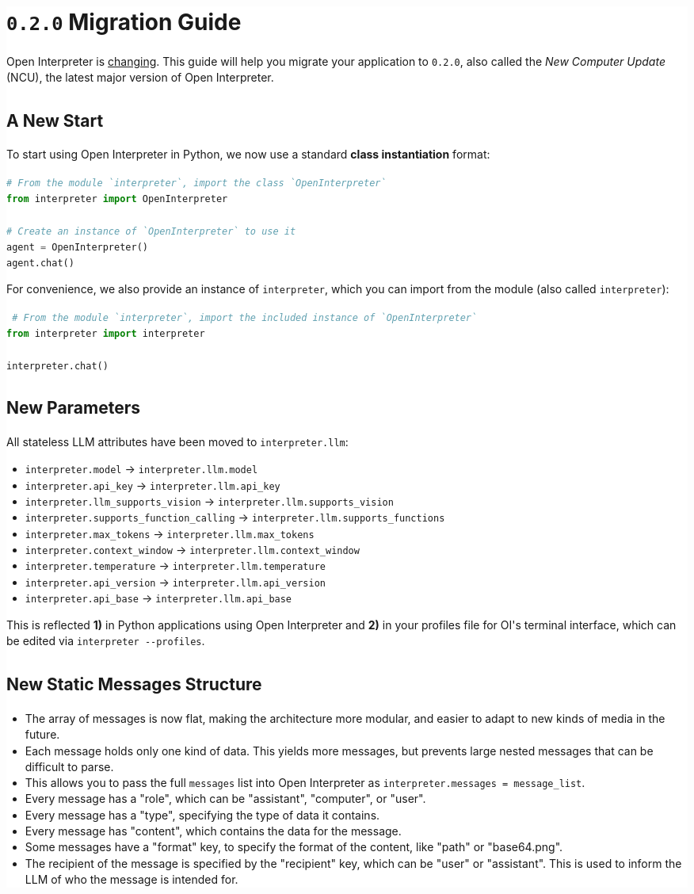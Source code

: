 # `0.2.0` Migration Guide

Open Interpreter is [changing](https://changes.openinterpreter.com/log/the-new-computer-update). This guide will help you migrate your application to `0.2.0`, also called the _New Computer Update_ (NCU), the latest major version of Open Interpreter.

## A New Start

To start using Open Interpreter in Python, we now use a standard **class instantiation** format:

```python
# From the module `interpreter`, import the class `OpenInterpreter`
from interpreter import OpenInterpreter

# Create an instance of `OpenInterpreter` to use it
agent = OpenInterpreter()
agent.chat()
```

For convenience, we also provide an instance of `interpreter`, which you can import from the module (also called `interpreter`):

```python
 # From the module `interpreter`, import the included instance of `OpenInterpreter`
from interpreter import interpreter

interpreter.chat()
```

## New Parameters

All stateless LLM attributes have been moved to `interpreter.llm`:

- `interpreter.model` → `interpreter.llm.model`
- `interpreter.api_key` → `interpreter.llm.api_key`
- `interpreter.llm_supports_vision` → `interpreter.llm.supports_vision`
- `interpreter.supports_function_calling` → `interpreter.llm.supports_functions`
- `interpreter.max_tokens` → `interpreter.llm.max_tokens`
- `interpreter.context_window` → `interpreter.llm.context_window`
- `interpreter.temperature` → `interpreter.llm.temperature`
- `interpreter.api_version` → `interpreter.llm.api_version`
- `interpreter.api_base` → `interpreter.llm.api_base`

This is reflected **1)** in Python applications using Open Interpreter and **2)** in your profiles file for OI's terminal interface, which can be edited via `interpreter --profiles`.

## New Static Messages Structure

- The array of messages is now flat, making the architecture more modular, and easier to adapt to new kinds of media in the future.
- Each message holds only one kind of data. This yields more messages, but prevents large nested messages that can be difficult to parse.
- This allows you to pass the full `messages` list into Open Interpreter as `interpreter.messages = message_list`.
- Every message has a "role", which can be "assistant", "computer", or "user".
- Every message has a "type", specifying the type of data it contains.
- Every message has "content", which contains the data for the message.
- Some messages have a "format" key, to specify the format of the content, like "path" or "base64.png".
- The recipient of the message is specified by the "recipient" key, which can be "user" or "assistant". This is used to inform the LLM of who the message is intended for.
